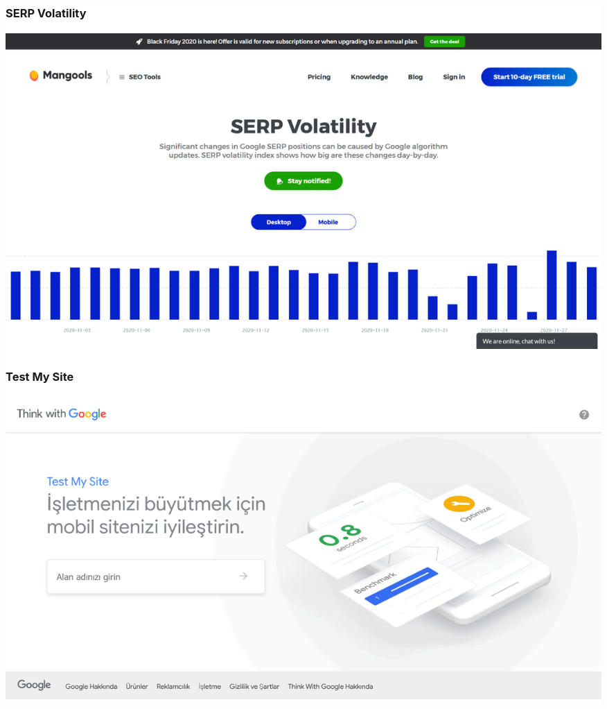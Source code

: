 <h3> SERP Volatility </h3>

<img alt="SERP Volatility" title="SERP Volatility" src="/img/SERP-Volatility.png">

<h3> Test My Site </h3>

<img alt="Test My Site" title="Test My Site" src="/img/Test-My-Site.png">
